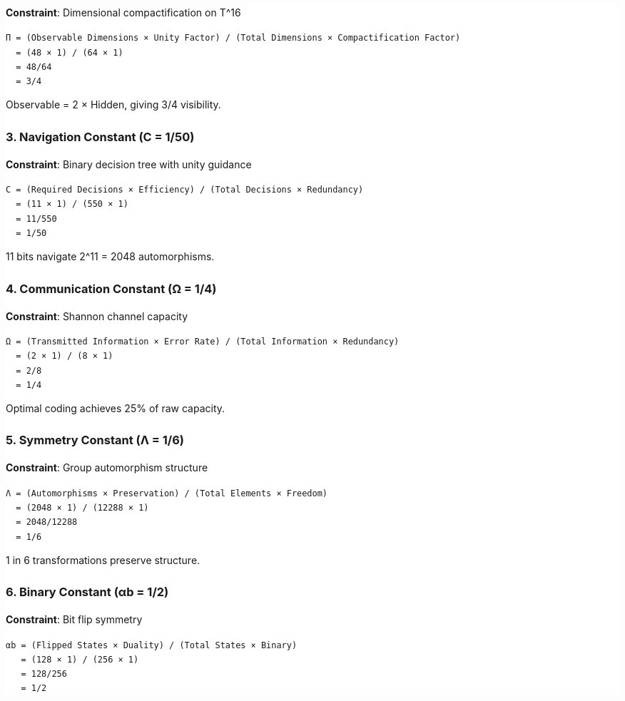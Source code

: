 **Constraint**: Dimensional compactification on T^16

```
Π = (Observable Dimensions × Unity Factor) / (Total Dimensions × Compactification Factor)
  = (48 × 1) / (64 × 1)
  = 48/64
  = 3/4
```

Observable = 2 × Hidden, giving 3/4 visibility.

### 3. Navigation Constant (C = 1/50)

**Constraint**: Binary decision tree with unity guidance

```
C = (Required Decisions × Efficiency) / (Total Decisions × Redundancy)
  = (11 × 1) / (550 × 1)
  = 11/550
  = 1/50
```

11 bits navigate 2^11 = 2048 automorphisms.

### 4. Communication Constant (Ω = 1/4)

**Constraint**: Shannon channel capacity

```
Ω = (Transmitted Information × Error Rate) / (Total Information × Redundancy)
  = (2 × 1) / (8 × 1)
  = 2/8
  = 1/4
```

Optimal coding achieves 25% of raw capacity.

### 5. Symmetry Constant (Λ = 1/6)

**Constraint**: Group automorphism structure

```
Λ = (Automorphisms × Preservation) / (Total Elements × Freedom)
  = (2048 × 1) / (12288 × 1)
  = 2048/12288
  = 1/6
```

1 in 6 transformations preserve structure.

### 6. Binary Constant (αb = 1/2)

**Constraint**: Bit flip symmetry

```
αb = (Flipped States × Duality) / (Total States × Binary)
   = (128 × 1) / (256 × 1)
   = 128/256
   = 1/2
```
